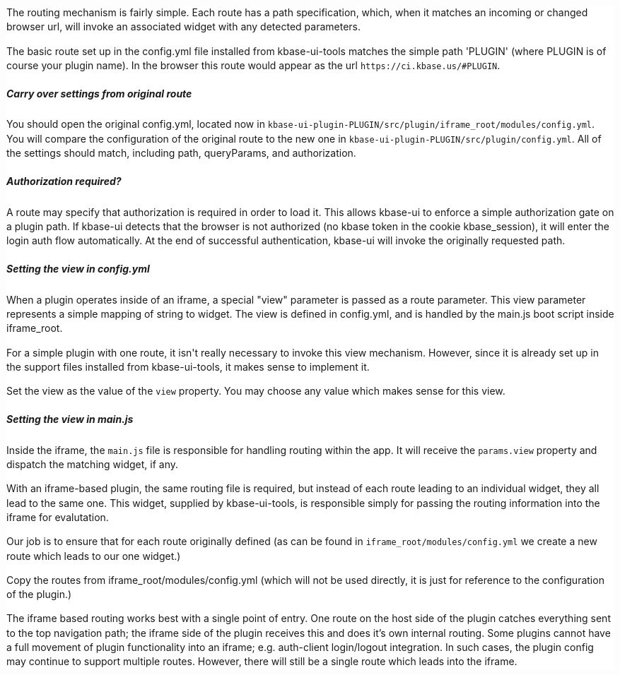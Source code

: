 The routing mechanism is fairly simple. Each route has a path specification, which, when it matches an incoming or changed browser url, will invoke an associated widget with any detected parameters.

The basic route set up in the config.yml file installed from kbase-ui-tools matches the simple path 'PLUGIN' (where PLUGIN is of course your plugin name). In the browser this route would appear as the url `https://ci.kbase.us/#PLUGIN`.

##### Carry over settings from original route

You should open the original config.yml, located now in `kbase-ui-plugin-PLUGIN/src/plugin/iframe_root/modules/config.yml`. You will compare the configuration of the original route to the new one in `kbase-ui-plugin-PLUGIN/src/plugin/config.yml`. All of the settings should match, including path, queryParams, and authorization.
##### Authorization required?

A route may specify that authorization is required in order to load it. This allows kbase-ui to enforce a simple authorization gate on a plugin path. If kbase-ui detects that the browser is not authorized (no kbase token in the cookie kbase_session), it will enter the login auth flow automatically. At the end of successful authentication, kbase-ui will invoke the originally requested path.

##### Setting the view in config.yml

When a plugin operates inside of an iframe, a special "view" parameter is passed as a route parameter. This view parameter represents a simple mapping of string to widget. The view is defined in config.yml, and is handled by the main.js boot script inside iframe_root.

For a simple plugin with one route, it isn't really necessary to invoke this view mechanism. However, since it is already set up in the support files installed from kbase-ui-tools, it makes sense to implement it.

Set the view as the value of the `view` property. You may choose any value which makes sense for this view. 


##### Setting the view in main.js

Inside the iframe, the `main.js` file is responsible for handling routing within the app. It will receive the `params.view` property and dispatch the matching widget, if any.



With an iframe-based plugin, the same routing file is required, but instead of each route leading to an individual widget, they all lead to the same one. This widget, supplied by kbase-ui-tools, is responsible simply for passing the routing information into the iframe for evalutation.



Our job is to ensure that for each route originally defined (as can be found in `iframe_root/modules/config.yml` we create a new route which leads to our one widget.)

Copy the routes from iframe_root/modules/config.yml (which will not be used directly, it is just for reference to the configuration of the plugin.)

The iframe based routing works best with a single point of entry. One route on the host side of the plugin catches everything sent to the top navigation path; the iframe side of the plugin receives this and does it’s own internal routing.
Some plugins cannot have a full movement of plugin functionality into an iframe; e.g. auth-client login/logout integration. In such cases, the plugin config may continue to support multiple routes. However, there will still be a single route which leads into the iframe.
